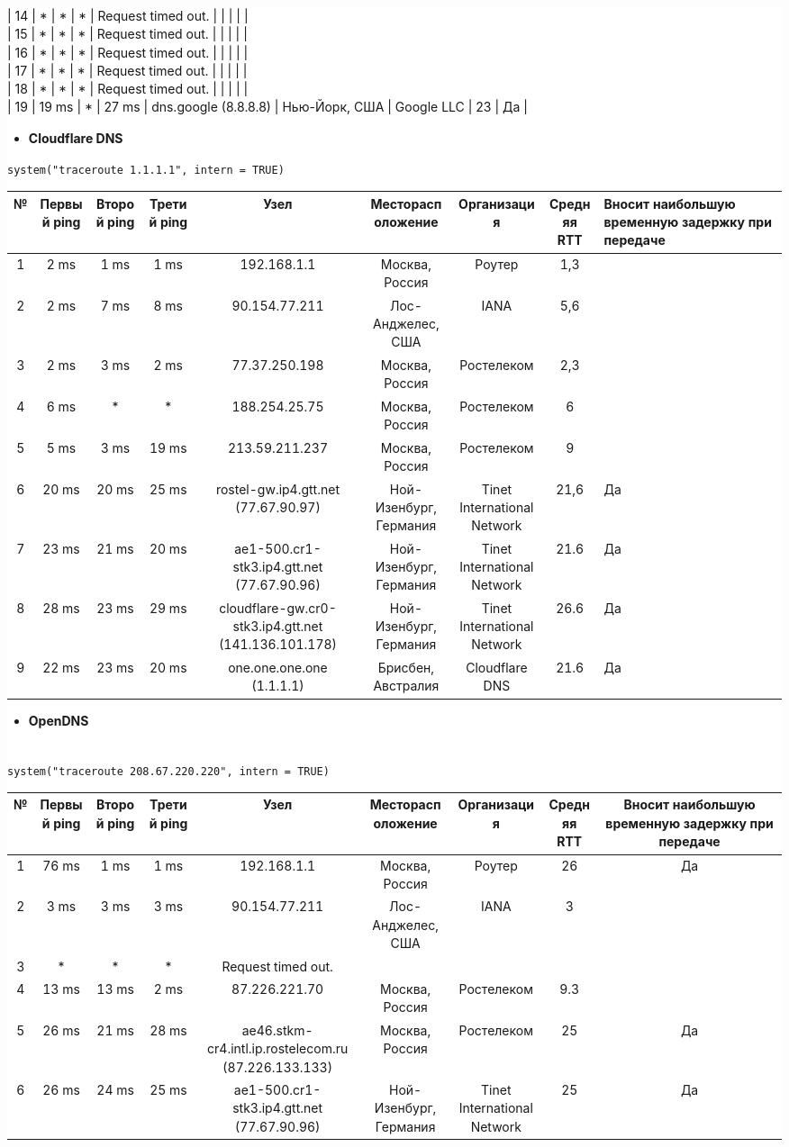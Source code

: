 | 14  |      *      |     *       |      *      |   Request timed out.   |                    |                       |             |                                                   |  
| 15  |      *      |     *       |      *      |   Request timed out.   |                    |                       |             |                                                   |  
| 16  |      *      |     *       |      *      |   Request timed out.   |                    |                       |             |                                                   |  
| 17  |      *      |     *       |      *      |   Request timed out.   |                    |                       |             |                                                   |   
| 18  |      *      |     *       |      *      |   Request timed out.   |                    |                       |             |                                                   |   
| 19  |   19 ms     |     *       |    27 ms    |  dns.google (8.8.8.8)  |   Нью-Йорк, США    |      Google LLC       |      23     |                      Да                           |

</p>


<p>

* **Cloudflare DNS**

```{r cache=TRUE}
system("traceroute 1.1.1.1", intern = TRUE)
```

|  №  | Первый ping | Второй ping | Третий ping |                          Узел                           |    Месторасположение    |           Организация          | Средняя RTT | Вносит наибольшую временную задержку при передаче |
|:---:|:-----------:|:-----------:|:-----------:|:-------------------------------------------------------:|:-----------------------:|:------------------------------:|:-----------:|:--------------------------------------------------|
|  1  |     2 ms    |    1 ms     |     1 ms    |                        192.168.1.1                      |     Москва, Россия      |             Роутер             |     1,3     |                                                   |
|  2  |     2 ms    |    7 ms     |     8 ms    |                       90.154.77.211                     |   Лос-Анджелес, США     |              IANA              |     5,6     |                                                   |
|  3  |     2 ms    |    3 ms     |     2 ms    |                       77.37.250.198                     |     Москва, Россия      |           Ростелеком           |     2,3     |                                                   |
|  4  |     6 ms    |     *       |      *      |                       188.254.25.75                     |     Москва, Россия      |           Ростелеком           |      6      |                                                   |
|  5  |     5 ms    |    3 ms     |    19 ms    |                       213.59.211.237                    |     Москва, Россия      |           Ростелеком           |      9      |                                                   |
|  6  |    20 ms    |   20 ms     |    25 ms    |    rostel-gw.ip4.gtt.net (77.67.90.97)                  |  Ной-Изенбург, Германия |   Tinet International Network  |    21,6     |                      Да                           |
|  7  |    23 ms    |   21 ms     |    20 ms    |    ae1-500.cr1-stk3.ip4.gtt.net (77.67.90.96)           |  Ной-Изенбург, Германия |   Tinet International Network  |    21.6     |                      Да                           |
|  8  |    28 ms    |   23 ms     |    29 ms    |    cloudflare-gw.cr0-stk3.ip4.gtt.net (141.136.101.178) |  Ной-Изенбург, Германия |   Tinet International Network  |    26.6     |                      Да                           |  
|  9  |    22 ms    |   23 ms     |    20 ms    |    one.one.one.one (1.1.1.1)                            |  Брисбен, Австралия     |         Cloudflare DNS         |    21.6     |                      Да                           |

</p>

<p>

* **OpenDNS**

```{r cache=TRUE}

system("traceroute 208.67.220.220", intern = TRUE)

```





|  №  | Первый ping | Второй ping | Третий ping |                           Узел                          |    Месторасположение    |           Организация          | Средняя RTT | Вносит наибольшую временную задержку при передаче |
|:---:|:-----------:|:-----------:|:-----------:|:-------------------------------------------------------:|:-----------------------:|:------------------------------:|:-----------:|:-------------------------------------------------:|
|  1  |     76 ms   |    1 ms     |     1 ms    |                        192.168.1.1                      |      Москва, Россия     |             Роутер             |      26     |                       Да                          |              
|  2  |      3 ms   |    3 ms     |     3 ms    |                       90.154.77.211                     |    Лос-Анджелес, США    |              IANA              |      3      |                                                   |
|  3  |       *     |      *      |      *      |                     Request timed out.                  |                         |                                |             |                                                   |
|  4  |     13 ms   |   13 ms     |     2 ms    |                       87.226.221.70                     |      Москва, Россия     |           Ростелеком           |     9.3     |                                                   |
|  5  |     26 ms   |   21 ms     |    28 ms    |   ae46.stkm-cr4.intl.ip.rostelecom.ru (87.226.133.133)  |      Москва, Россия     |           Ростелеком           |      25     |                       Да                          |
|  6  |     26 ms   |   24 ms     |    25 ms    |         ae1-500.cr1-stk3.ip4.gtt.net (77.67.90.96)      |  Ной-Изенбург, Германия |   Tinet International Network  |      25     |                       Да                          |